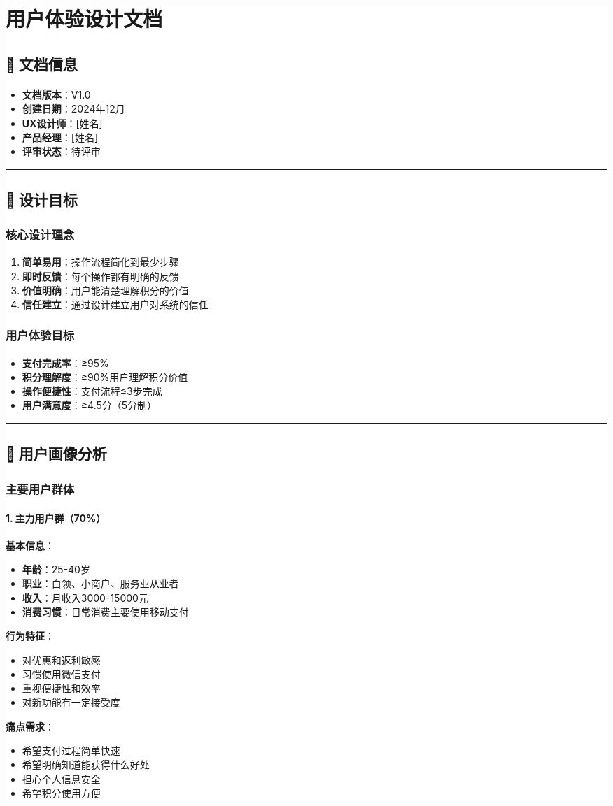 # 用户体验设计文档

## 📖 文档信息
- **文档版本**：V1.0
- **创建日期**：2024年12月
- **UX设计师**：[姓名]
- **产品经理**：[姓名]
- **评审状态**：待评审

---

## 🎯 设计目标

### 核心设计理念
1. **简单易用**：操作流程简化到最少步骤
2. **即时反馈**：每个操作都有明确的反馈
3. **价值明确**：用户能清楚理解积分的价值
4. **信任建立**：通过设计建立用户对系统的信任

### 用户体验目标
- **支付完成率**：≥95%
- **积分理解度**：≥90%用户理解积分价值
- **操作便捷性**：支付流程≤3步完成
- **用户满意度**：≥4.5分（5分制）

---

## 👥 用户画像分析

### 主要用户群体

#### 1. 主力用户群（70%）
**基本信息**：
- **年龄**：25-40岁
- **职业**：白领、小商户、服务业从业者
- **收入**：月收入3000-15000元
- **消费习惯**：日常消费主要使用移动支付

**行为特征**：
- 对优惠和返利敏感
- 习惯使用微信支付
- 重视便捷性和效率
- 对新功能有一定接受度

**痛点需求**：
- 希望支付过程简单快速
- 希望明确知道能获得什么好处
- 担心个人信息安全
- 希望积分使用方便
